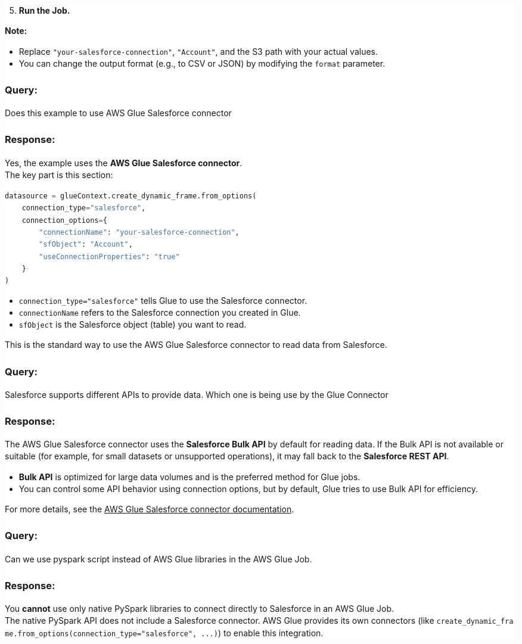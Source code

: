 5. **Run the Job.**

**Note:**  
- Replace `"your-salesforce-connection"`, `"Account"`, and the S3 path with your actual values.
- You can change the output format (e.g., to CSV or JSON) by modifying the `format` parameter.


### Query: 
Does this example to use AWS Glue Salesforce connector

### Response:

Yes, the example uses the **AWS Glue Salesforce connector**.  
The key part is this section:

````python
datasource = glueContext.create_dynamic_frame.from_options(
    connection_type="salesforce",
    connection_options={
        "connectionName": "your-salesforce-connection",
        "sfObject": "Account",
        "useConnectionProperties": "true"
    }
)
````

- `connection_type="salesforce"` tells Glue to use the Salesforce connector.
- `connectionName` refers to the Salesforce connection you created in Glue.
- `sfObject` is the Salesforce object (table) you want to read.

This is the standard way to use the AWS Glue Salesforce connector to read data from Salesforce.

### Query:
Salesforce supports different APIs to provide data. Which one is being use by the Glue Connector

### Response:
The AWS Glue Salesforce connector uses the **Salesforce Bulk API** by default for reading data. If the Bulk API is not available or suitable (for example, for small datasets or unsupported operations), it may fall back to the **Salesforce REST API**.

- **Bulk API** is optimized for large data volumes and is the preferred method for Glue jobs.
- You can control some API behavior using connection options, but by default, Glue tries to use Bulk API for efficiency.

For more details, see the [AWS Glue Salesforce connector documentation](https://docs.aws.amazon.com/glue/latest/dg/aws-glue-programming-etl-connect.html#aws-glue-programming-etl-connect-salesforce).

### Query:
Can we use pyspark script instead of AWS Glue libraries in the AWS Glue Job.

### Response:
You **cannot** use only native PySpark libraries to connect directly to Salesforce in an AWS Glue Job.  
The native PySpark API does not include a Salesforce connector. AWS Glue provides its own connectors (like `create_dynamic_frame.from_options(connection_type="salesforce", ...)`) to enable this integration.
